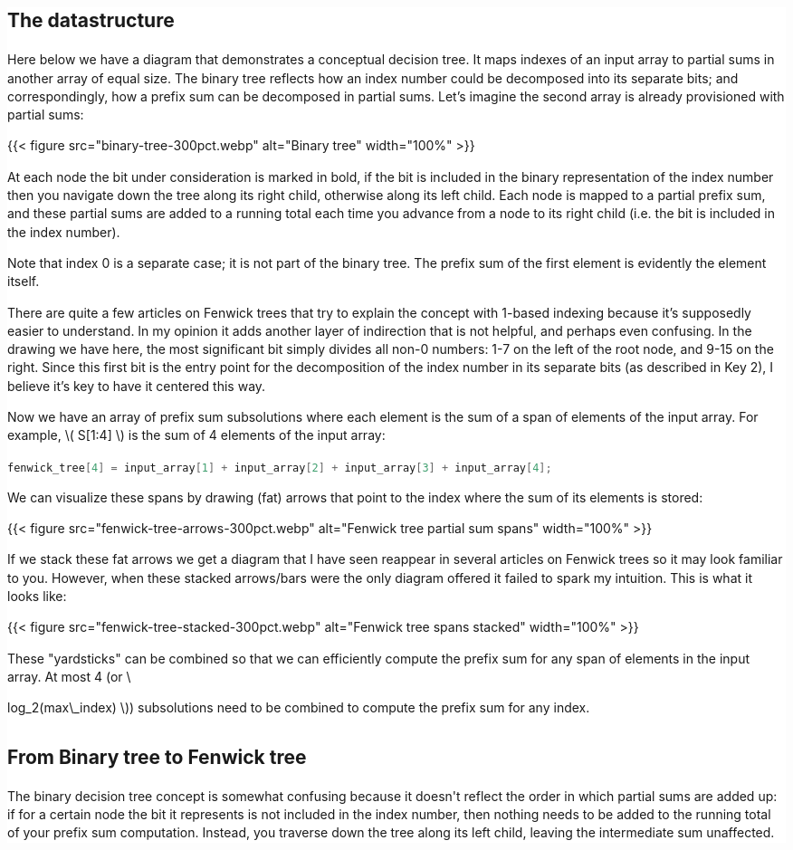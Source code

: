 ## The datastructure

Here below we have a diagram that demonstrates a conceptual decision tree. It maps indexes of an input array to partial sums in another array of equal size. The binary tree reflects how an index number could be decomposed into its separate bits; and correspondingly, how a prefix sum can be decomposed in partial sums.
Let’s imagine the second array is already provisioned with partial sums:

{{< figure src="binary-tree-300pct.webp" alt="Binary tree" width="100%" >}}

At each node the bit under consideration is marked in bold, if the bit is included in the binary representation of the index number then you navigate down the tree along its right child, otherwise along its left child. Each node is mapped to a partial prefix sum, and these partial sums are added to a running total each time you advance from a node to its right child (i.e. the bit is included in the index number).

Note that index 0 is a separate case; it is not part of the binary tree. The prefix sum of the first element is evidently the element itself.

There are quite a few articles on Fenwick trees that try to explain the concept with 1-based indexing because it’s supposedly easier to understand. In my opinion it adds another layer of indirection that is not helpful, and perhaps even confusing. In the drawing we have here, the most significant bit simply divides all non-0 numbers: 1-7 on the left of the root node, and 9-15 on the right. Since this first bit is the entry point for the decomposition of the index number in its separate bits (as described in Key 2), I believe it’s key to have it centered this way.

Now we have an array of prefix sum subsolutions where each element is the sum of a span of elements of the input array. For example, \\( S[1:4] \\) is the sum of 4 elements of the input array:
```c
fenwick_tree[4] = input_array[1] + input_array[2] + input_array[3] + input_array[4];
```

We can visualize these spans by drawing (fat) arrows that point to the index where the sum of its elements is stored:

{{< figure src="fenwick-tree-arrows-300pct.webp" alt="Fenwick tree partial sum spans" width="100%" >}}

If we stack these fat arrows we get a diagram that I have seen reappear in several articles on Fenwick trees so it may look familiar to you. However, when these stacked arrows/bars were the only diagram offered it failed to spark my intuition. This is what it looks like:

{{< figure src="fenwick-tree-stacked-300pct.webp" alt="Fenwick tree spans stacked" width="100%" >}}

These "yardsticks" can be combined so that we can efficiently compute the prefix sum for any span of elements in the input array. At most 4 (or \\

log_2(max\\_index) \\)) subsolutions need to be combined to compute the prefix sum for any index.

## From Binary tree to Fenwick tree

The binary decision tree concept is somewhat confusing because it doesn't reflect the order in which partial sums are added up: if for a certain node the bit it represents is not included in the index number, then nothing needs to be added to the running total of your prefix sum computation. Instead, you traverse down the tree along its left child, leaving the intermediate sum unaffected.


[^1]: Or was it Boris Ryabko?
[^lsb]: https://en.wikipedia.org/wiki/Bit_numbering#Least_significant_bit
[^msb]: https://en.wikipedia.org/wiki/Bit_numbering#Most_significant_bit
[^prefixsum]: https://en.wikipedia.org/wiki/Prefix_sum
[^knapsack]: https://en.wikipedia.org/wiki/Knapsack_problem